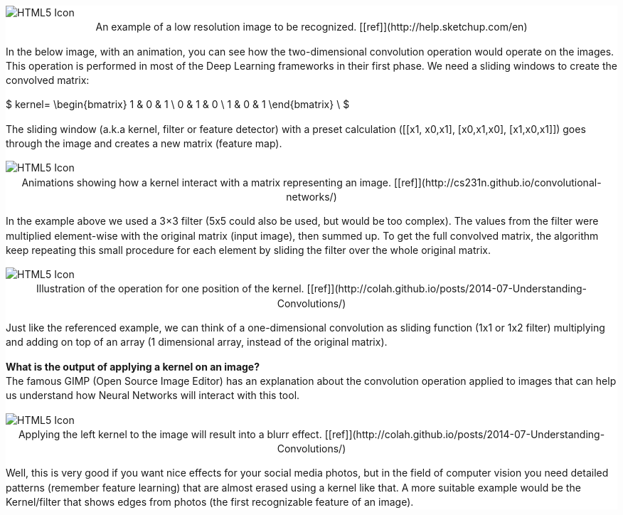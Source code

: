 <img src="https://ibm.box.com/shared/static/0s5v7doe2p5xuzifs47bxmmuwrn3kra2.bmp" alt="HTML5 Icon" style="width:200px;height:200px;">
<center> An example of a low resolution image to be recognized. <a> [[ref]](http://help.sketchup.com/en) </a> </center> 

In the below image, with an animation, you can see how the two-dimensional convolution operation would operate on the images. This operation is performed in most of the Deep Learning frameworks in their first phase. We need a sliding windows to create the convolved matrix:

$
kernel=
\begin{bmatrix}
     1          & 0      & 1     \\
     0          & 1    & 0     \\
     1          & 0    & 1
\end{bmatrix}
\\
$ 




The sliding window (a.k.a kernel, filter or feature detector) with a preset calculation ([[x1, x0,x1], [x0,x1,x0], [x1,x0,x1]]) goes through the image and creates a new matrix (feature map).

 <img src="https://ibm.box.com/shared/static/fvutcm8jwa5j2o7xv2zzqyz2yu3zwhz4.gif" alt="HTML5 Icon" style="width:450px;height:300px;">
<center>  Animations showing how a kernel interact with a matrix representing an image. <a> [[ref]](http://cs231n.github.io/convolutional-networks/) </a> </center>  
 
 
In the example above we used a 3×3 filter (5x5 could also be used, but would be too complex). The values from the filter were multiplied element-wise with the original matrix (input image), then summed up. To get the full convolved matrix, the algorithm keep repeating this small procedure for each element by sliding the filter over the whole original matrix.

<img src="https://ibm.box.com/shared/static/7maczejdeej0qoz3pzkysw0y8qb70g2h.png" alt="HTML5 Icon" style="width:500px;height:200px;"> 
<center>  Illustration of the operation for one position of the kernel. <a> [[ref]](http://colah.github.io/posts/2014-07-Understanding-Convolutions/) </a> </center>

Just like the referenced example, we can think of a one-dimensional convolution as sliding function (1x1 or 1x2 filter) multiplying and adding on top of an array (1 dimensional array, instead of the original matrix).  
 
__What is the output of applying a kernel on an image?__   
The famous GIMP (Open Source Image Editor) has an explanation about the convolution operation applied to images that can help us understand how Neural Networks will interact with this tool.

<img src="https://ibm.box.com/shared/static/wixvbo9pk0f6r6ln879ah9jjo0ua0fo5.png" alt="HTML5 Icon" style="width:700px;height:350px;"> 
<center>   Applying the left kernel to the image will result into a blurr effect.<a> [[ref]](http://colah.github.io/posts/2014-07-Understanding-Convolutions/) </a> </center>


Well, this is very good if you want nice effects for your social media photos, but in the field of computer vision you need detailed patterns (remember feature learning) that are almost erased using a kernel like that. A more suitable example would be the Kernel/filter that shows edges from photos (the first recognizable feature of an image).
